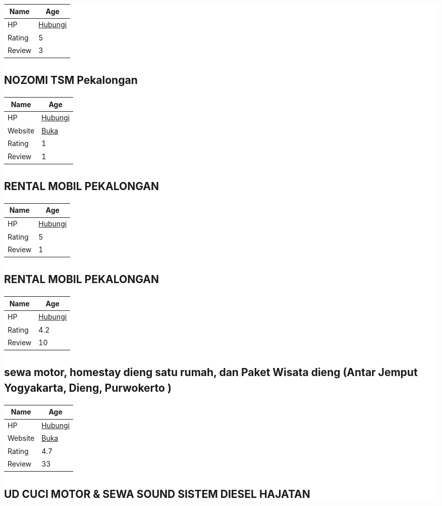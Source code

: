 Name | Age
--------|------
HP | [Hubungi](https://pcandroidplayer.blogspot.com/?clayads=https://getnumber.ndower.dev?phone=MDgyMTE1NjA2MDQy)
Rating | 5
Review | 3


## NOZOMI TSM Pekalongan

Name | Age
--------|------
HP | [Hubungi](https://pcandroidplayer.blogspot.com/?clayads=https://getnumber.ndower.dev?phone=MDgxNjc0MjQyMw==)
Website | [Buka](https://pcandroidplayer.blogspot.com/?clayads=aHR0cDovL25vem9taS5jby5pZC8=) 
Rating | 1
Review | 1


## RENTAL MOBIL PEKALONGAN

Name | Age
--------|------
HP | [Hubungi](https://pcandroidplayer.blogspot.com/?clayads=https://getnumber.ndower.dev?phone=)
Rating | 5
Review | 1


## RENTAL MOBIL PEKALONGAN

Name | Age
--------|------
HP | [Hubungi](https://pcandroidplayer.blogspot.com/?clayads=https://getnumber.ndower.dev?phone=MDgyMTQyNDI1NTAw)
Rating | 4.2
Review | 10


## sewa motor, homestay dieng satu rumah, dan Paket Wisata dieng (Antar Jemput Yogyakarta, Dieng, Purwokerto )

Name | Age
--------|------
HP | [Hubungi](https://pcandroidplayer.blogspot.com/?clayads=https://getnumber.ndower.dev?phone=MDgxMjI1NDg4MzQy)
Website | [Buka](https://pcandroidplayer.blogspot.com/?clayads=aHR0cDovL2J1a2l0c2lrdW5pcmRpZW5nLmNvbS8=) 
Rating | 4.7
Review | 33


## UD CUCI MOTOR &amp; SEWA SOUND SISTEM DIESEL HAJATAN
